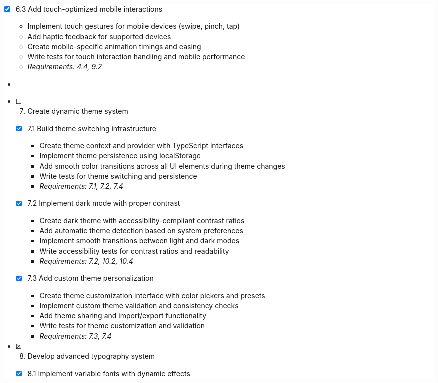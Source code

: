   - [x] 6.3 Add touch-optimized mobile interactions


    - Implement touch gestures for mobile devices (swipe, pinch, tap)
    - Add haptic feedback for supported devices
    - Create mobile-specific animation timings and easing
    - Write tests for touch interaction handling and mobile performance
    - _Requirements: 4.4, 9.2_
-

- [ ] 7. Create dynamic theme system






  - [x] 7.1 Build theme switching infrastructure





    - Create theme context and provider with TypeScript interfaces
    - Implement theme persistence using localStorage
    - Add smooth color transitions across all UI elements during theme changes
    - Write tests for theme switching and persistence
    - _Requirements: 7.1, 7.2, 7.4_

  - [x] 7.2 Implement dark mode with proper contrast





    - Create dark theme with accessibility-compliant contrast ratios
    - Add automatic theme detection based on system preferences
    - Implement smooth transitions between light and dark modes
    - Write accessibility tests for contrast ratios and readability
    - _Requirements: 7.2, 10.2, 10.4_

  - [x] 7.3 Add custom theme personalization




    - Create theme customization interface with color pickers and presets
    - Implement custom theme validation and consistency checks
    - Add theme sharing and import/export functionality
    - Write tests for theme customization and validation
    - _Requirements: 7.3, 7.4_

- [x] 8. Develop advanced typography system













  - [x] 8.1 Implement variable fonts with dynamic effects


